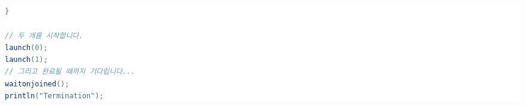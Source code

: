 ```java
}

// 두 개를 시작합니다.
launch(0);
launch(1);
// 그리고 완료될 때까지 기다립니다...
waitonjoined();
println("Termination");
```